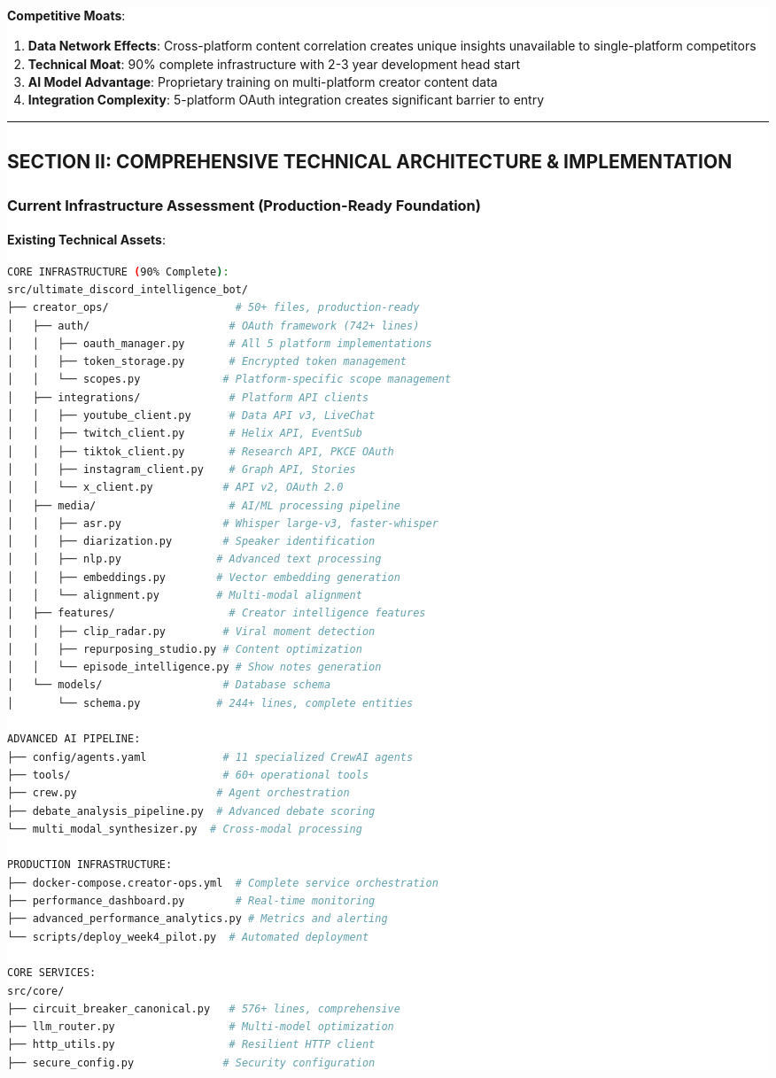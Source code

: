 **Competitive Moats**:

1. **Data Network Effects**: Cross-platform content correlation creates unique insights unavailable to single-platform competitors
2. **Technical Moat**: 90% complete infrastructure with 2-3 year development head start
3. **AI Model Advantage**: Proprietary training on multi-platform creator content data
4. **Integration Complexity**: 5-platform OAuth integration creates significant barrier to entry

---

## SECTION II: COMPREHENSIVE TECHNICAL ARCHITECTURE & IMPLEMENTATION

### Current Infrastructure Assessment (Production-Ready Foundation)

**Existing Technical Assets**:

```bash
CORE INFRASTRUCTURE (90% Complete):
src/ultimate_discord_intelligence_bot/
├── creator_ops/                    # 50+ files, production-ready
│   ├── auth/                      # OAuth framework (742+ lines)
│   │   ├── oauth_manager.py       # All 5 platform implementations
│   │   ├── token_storage.py       # Encrypted token management
│   │   └── scopes.py             # Platform-specific scope management
│   ├── integrations/              # Platform API clients
│   │   ├── youtube_client.py      # Data API v3, LiveChat
│   │   ├── twitch_client.py       # Helix API, EventSub
│   │   ├── tiktok_client.py       # Research API, PKCE OAuth
│   │   ├── instagram_client.py    # Graph API, Stories
│   │   └── x_client.py           # API v2, OAuth 2.0
│   ├── media/                     # AI/ML processing pipeline
│   │   ├── asr.py                # Whisper large-v3, faster-whisper
│   │   ├── diarization.py        # Speaker identification
│   │   ├── nlp.py               # Advanced text processing
│   │   ├── embeddings.py        # Vector embedding generation
│   │   └── alignment.py         # Multi-modal alignment
│   ├── features/                  # Creator intelligence features
│   │   ├── clip_radar.py         # Viral moment detection
│   │   ├── repurposing_studio.py # Content optimization
│   │   └── episode_intelligence.py # Show notes generation
│   └── models/                   # Database schema
│       └── schema.py            # 244+ lines, complete entities

ADVANCED AI PIPELINE:
├── config/agents.yaml            # 11 specialized CrewAI agents
├── tools/                        # 60+ operational tools
├── crew.py                      # Agent orchestration
├── debate_analysis_pipeline.py  # Advanced debate scoring
└── multi_modal_synthesizer.py  # Cross-modal processing

PRODUCTION INFRASTRUCTURE:
├── docker-compose.creator-ops.yml  # Complete service orchestration
├── performance_dashboard.py        # Real-time monitoring
├── advanced_performance_analytics.py # Metrics and alerting
└── scripts/deploy_week4_pilot.py  # Automated deployment

CORE SERVICES:
src/core/
├── circuit_breaker_canonical.py   # 576+ lines, comprehensive
├── llm_router.py                  # Multi-model optimization
├── http_utils.py                  # Resilient HTTP client
├── secure_config.py              # Security configuration
```